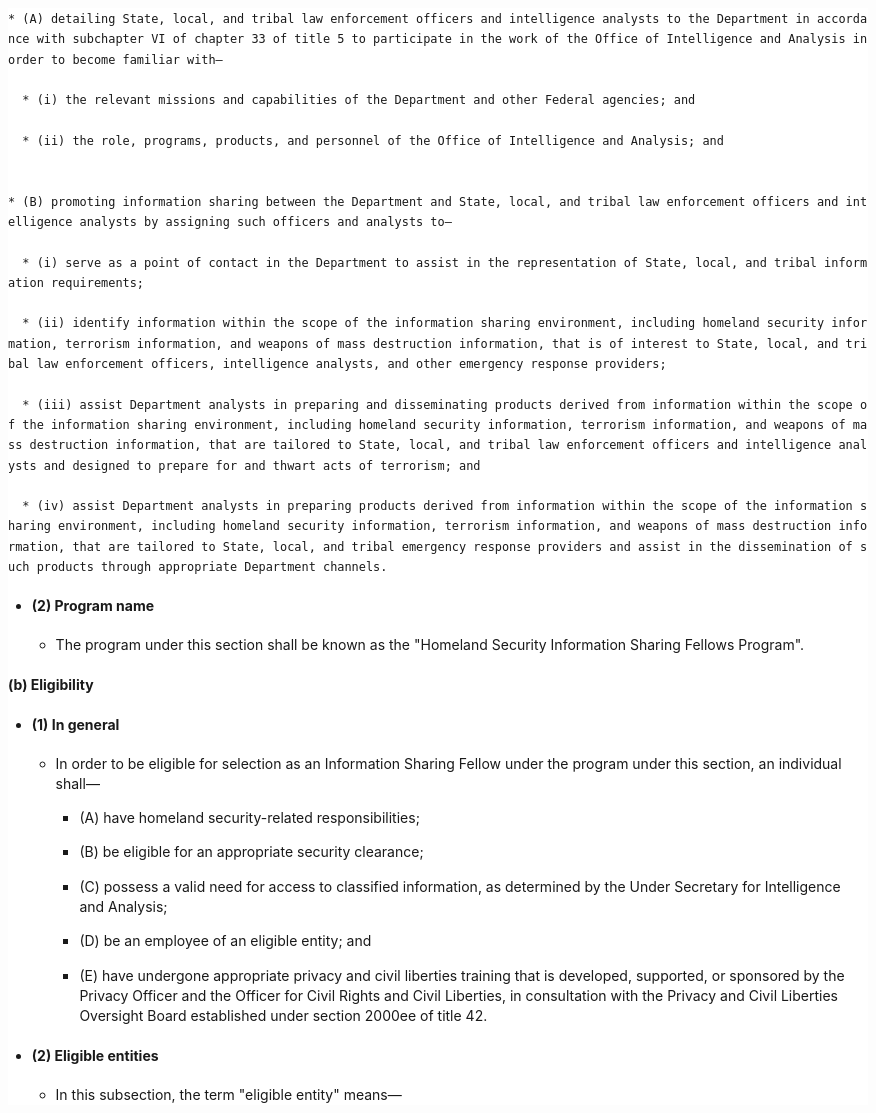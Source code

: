     * (A) detailing State, local, and tribal law enforcement officers and intelligence analysts to the Department in accordance with subchapter VI of chapter 33 of title 5 to participate in the work of the Office of Intelligence and Analysis in order to become familiar with—

      * (i) the relevant missions and capabilities of the Department and other Federal agencies; and

      * (ii) the role, programs, products, and personnel of the Office of Intelligence and Analysis; and


    * (B) promoting information sharing between the Department and State, local, and tribal law enforcement officers and intelligence analysts by assigning such officers and analysts to—

      * (i) serve as a point of contact in the Department to assist in the representation of State, local, and tribal information requirements;

      * (ii) identify information within the scope of the information sharing environment, including homeland security information, terrorism information, and weapons of mass destruction information, that is of interest to State, local, and tribal law enforcement officers, intelligence analysts, and other emergency response providers;

      * (iii) assist Department analysts in preparing and disseminating products derived from information within the scope of the information sharing environment, including homeland security information, terrorism information, and weapons of mass destruction information, that are tailored to State, local, and tribal law enforcement officers and intelligence analysts and designed to prepare for and thwart acts of terrorism; and

      * (iv) assist Department analysts in preparing products derived from information within the scope of the information sharing environment, including homeland security information, terrorism information, and weapons of mass destruction information, that are tailored to State, local, and tribal emergency response providers and assist in the dissemination of such products through appropriate Department channels.

* #### (2) Program name
  * The program under this section shall be known as the "Homeland Security Information Sharing Fellows Program".

#### (b) Eligibility
* #### (1) In general
  * In order to be eligible for selection as an Information Sharing Fellow under the program under this section, an individual shall—

    * (A) have homeland security-related responsibilities;

    * (B) be eligible for an appropriate security clearance;

    * (C) possess a valid need for access to classified information, as determined by the Under Secretary for Intelligence and Analysis;

    * (D) be an employee of an eligible entity; and

    * (E) have undergone appropriate privacy and civil liberties training that is developed, supported, or sponsored by the Privacy Officer and the Officer for Civil Rights and Civil Liberties, in consultation with the Privacy and Civil Liberties Oversight Board established under section 2000ee of title 42.

* #### (2) Eligible entities
  * In this subsection, the term "eligible entity" means—
